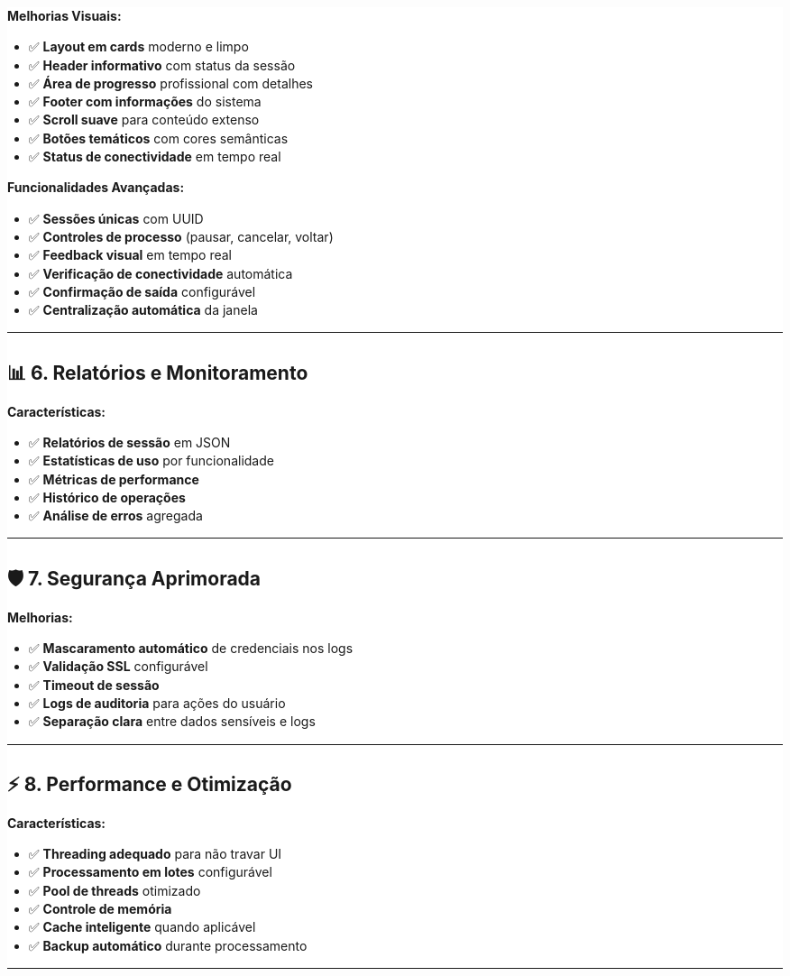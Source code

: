 **Melhorias Visuais:**
- ✅ **Layout em cards** moderno e limpo
- ✅ **Header informativo** com status da sessão
- ✅ **Área de progresso** profissional com detalhes
- ✅ **Footer com informações** do sistema
- ✅ **Scroll suave** para conteúdo extenso
- ✅ **Botões temáticos** com cores semânticas
- ✅ **Status de conectividade** em tempo real

**Funcionalidades Avançadas:**
- ✅ **Sessões únicas** com UUID
- ✅ **Controles de processo** (pausar, cancelar, voltar)
- ✅ **Feedback visual** em tempo real
- ✅ **Verificação de conectividade** automática
- ✅ **Confirmação de saída** configurável
- ✅ **Centralização automática** da janela

---

## 📊 **6. Relatórios e Monitoramento**

**Características:**
- ✅ **Relatórios de sessão** em JSON
- ✅ **Estatísticas de uso** por funcionalidade
- ✅ **Métricas de performance**
- ✅ **Histórico de operações**
- ✅ **Análise de erros** agregada

---

## 🛡️ **7. Segurança Aprimorada**

**Melhorias:**
- ✅ **Mascaramento automático** de credenciais nos logs
- ✅ **Validação SSL** configurável
- ✅ **Timeout de sessão**
- ✅ **Logs de auditoria** para ações do usuário
- ✅ **Separação clara** entre dados sensíveis e logs

---

## ⚡ **8. Performance e Otimização**

**Características:**
- ✅ **Threading adequado** para não travar UI
- ✅ **Processamento em lotes** configurável
- ✅ **Pool de threads** otimizado
- ✅ **Controle de memória**
- ✅ **Cache inteligente** quando aplicável
- ✅ **Backup automático** durante processamento

---
